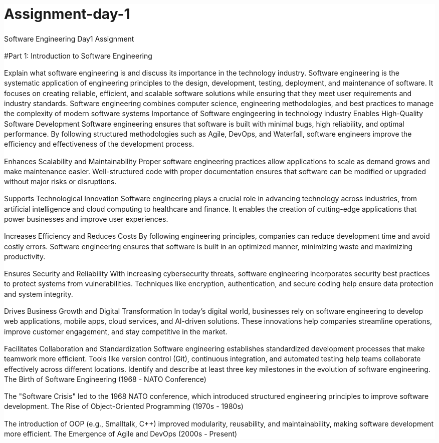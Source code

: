 # Assignment-day-1
Software Engineering Day1 Assignment

#Part 1: Introduction to Software Engineering

Explain what software engineering is and discuss its importance in the technology industry.
Software engineering is the systematic application of engineering principles to the design, development, testing, deployment, and maintenance of software. It focuses on creating reliable, efficient, and scalable software solutions while ensuring that they meet user requirements and industry standards. Software engineering combines computer science, engineering methodologies, and best practices to manage the complexity of modern software systems
Importance of Software engingeering in technology industry 
Enables High-Quality Software Development
Software engineering ensures that software is built with minimal bugs, high reliability, and optimal performance. By following structured methodologies such as Agile, DevOps, and Waterfall, software engineers improve the efficiency and effectiveness of the development process.

Enhances Scalability and Maintainability
Proper software engineering practices allow applications to scale as demand grows and make maintenance easier. Well-structured code with proper documentation ensures that software can be modified or upgraded without major risks or disruptions.

Supports Technological Innovation
Software engineering plays a crucial role in advancing technology across industries, from artificial intelligence and cloud computing to healthcare and finance. It enables the creation of cutting-edge applications that power businesses and improve user experiences.

Increases Efficiency and Reduces Costs
By following engineering principles, companies can reduce development time and avoid costly errors. Software engineering ensures that software is built in an optimized manner, minimizing waste and maximizing productivity.

Ensures Security and Reliability
With increasing cybersecurity threats, software engineering incorporates security best practices to protect systems from vulnerabilities. Techniques like encryption, authentication, and secure coding help ensure data protection and system integrity.

Drives Business Growth and Digital Transformation
In today’s digital world, businesses rely on software engineering to develop web applications, mobile apps, cloud services, and AI-driven solutions. These innovations help companies streamline operations, improve customer engagement, and stay competitive in the market.

Facilitates Collaboration and Standardization
Software engineering establishes standardized development processes that make teamwork more efficient. Tools like version control (Git), continuous integration, and automated testing help teams collaborate effectively across different locations.
Identify and describe at least three key milestones in the evolution of software engineering.
The Birth of Software Engineering (1968 - NATO Conference)

The "Software Crisis" led to the 1968 NATO conference, which introduced structured engineering principles to improve software development.
The Rise of Object-Oriented Programming (1970s - 1980s)

The introduction of OOP (e.g., Smalltalk, C++) improved modularity, reusability, and maintainability, making software development more efficient.
The Emergence of Agile and DevOps (2000s - Present)
